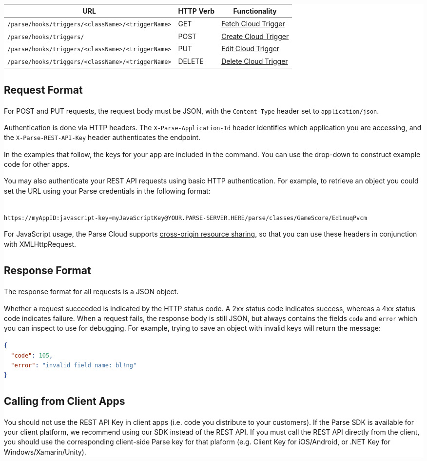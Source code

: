 | URL                                           | HTTP Verb | Functionality                                           |
|-----------------------------------------------|-----------|---------------------------------------------------------|
| <code class="highlighter-rouge"><span class="custom-parse-server-mount">/parse/</span>hooks/triggers/&lt;className&gt;/&lt;triggerName&gt;</code> | GET       | [Fetch Cloud Trigger](#fetch-triggers)      |
| <code class="highlighter-rouge"><span class="custom-parse-server-mount">/parse/</span>hooks/triggers/</code>                          | POST      | [Create Cloud Trigger](#create-trigger-webhook)   |
| <code class="highlighter-rouge"><span class="custom-parse-server-mount">/parse/</span>hooks/triggers/&lt;className&gt;/&lt;triggerName&gt;</code> | PUT       | [Edit Cloud Trigger](#edit-trigger-webhook)       |
| <code class="highlighter-rouge"><span class="custom-parse-server-mount">/parse/</span>hooks/triggers/&lt;className&gt;/&lt;triggerName&gt;</code> | DELETE    | [Delete Cloud Trigger](#delete-trigger-webhook)   |


## Request Format

For POST and PUT requests, the request body must be JSON, with the `Content-Type` header set to `application/json`.

Authentication is done via HTTP headers. The `X-Parse-Application-Id` header identifies which application you are accessing, and the `X-Parse-REST-API-Key` header authenticates the endpoint.

In the examples that follow, the keys for your app are included in the command. You can use the drop-down to construct example code for other apps.

You may also authenticate your REST API requests using basic HTTP authentication. For example, to retrieve an object you could set the URL using your Parse credentials in the following format:

<pre><code class="json">
<span class="custom-parse-server-protocol">https</span>://myAppID:javascript-key=myJavaScriptKey@<span class="custom-parse-server-url">YOUR.PARSE-SERVER.HERE</span><span class="custom-parse-server-mount">/parse/</span>classes/GameScore/Ed1nuqPvcm
</code></pre>

For JavaScript usage, the Parse Cloud supports [cross-origin resource sharing](http://en.wikipedia.org/wiki/Cross-Origin_Resource_Sharing), so that you can use these headers in conjunction with XMLHttpRequest.


## Response Format

The response format for all requests is a JSON object.

Whether a request succeeded is indicated by the HTTP status code. A 2xx status code indicates success, whereas a 4xx status code indicates failure. When a request fails, the response body is still JSON, but always contains the fields `code` and `error` which you can inspect to use for debugging. For example, trying to save an object with invalid keys will return the message:

```json
{
  "code": 105,
  "error": "invalid field name: bl!ng"
}
```

## Calling from Client Apps

You should not use the REST API Key in client apps (i.e. code you distribute to your customers). If the Parse SDK is available for your client platform, we recommend using our SDK instead of the REST API. If you must call the REST API directly from the client, you should use the corresponding client-side Parse key for that plaform (e.g. Client Key for iOS/Android, or .NET Key for Windows/Xamarin/Unity).
